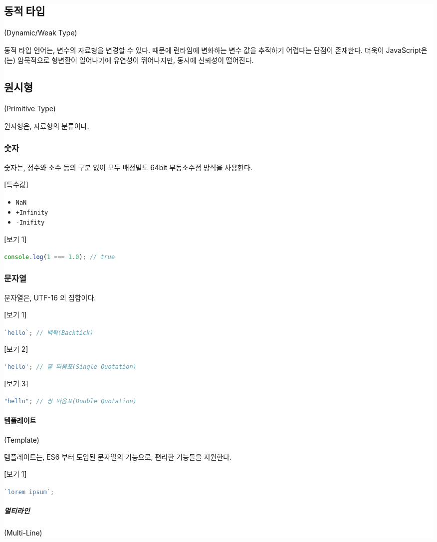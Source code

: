 ## 동적 타입
(Dynamic/Weak Type)

동적 타입 언어는, 변수의 자료형을 변경할 수 있다. 때문에 런타임에 변화하는 변수 값을 추적하기 어렵다는 단점이 존재한다. 더욱이 JavaScript은(는) 암묵적으로 형변환이 일어나기에 유연성이 뛰어나지만, 동시에 신뢰성이 떨어진다.

## 원시형
(Primitive Type)

원시형은, 자료형의 분류이다.

### 숫자

숫자는, 정수와 소수 등의 구분 없이 모두 배정밀도 64bit 부동소수점 방식을 사용한다.

[특수값]
- `NaN`
- `+Infinity`
- `-Inifity`

[보기 1]
```js
console.log(1 === 1.0); // true
```
### 문자열

문자열은, UTF-16 의 집합이다.

[보기 1]
```js
`hello`; // 백틱(Backtick)
```

[보기 2]
```js
'hello'; // 홑 따옴표(Single Quotation)
```

[보기 3]
```js
"hello"; // 쌍 따옴표(Double Quotation)
```

#### 템플레이트
(Template)

템플레이트는, ES6 부터 도입된 문자열의 기능으로, 편리한 기능들을 지원한다.

[보기 1]
```js
`lorem ipsum`;
```

##### 멀티라인
(Multi-Line)


[^1]: `typeof null === "object"` 은 초창기 JavaScript 의 버그이다. 그러나 기존 코드에 영향을 줄 수 있기에 아직까지 수정되지 않고 있다.
[^2]: AND 또는 OR 연산자와 달리, 값의 truthy/falsy 여부가 아닌 nullish 여부를 따진다는 점에서 차이가 있다. 